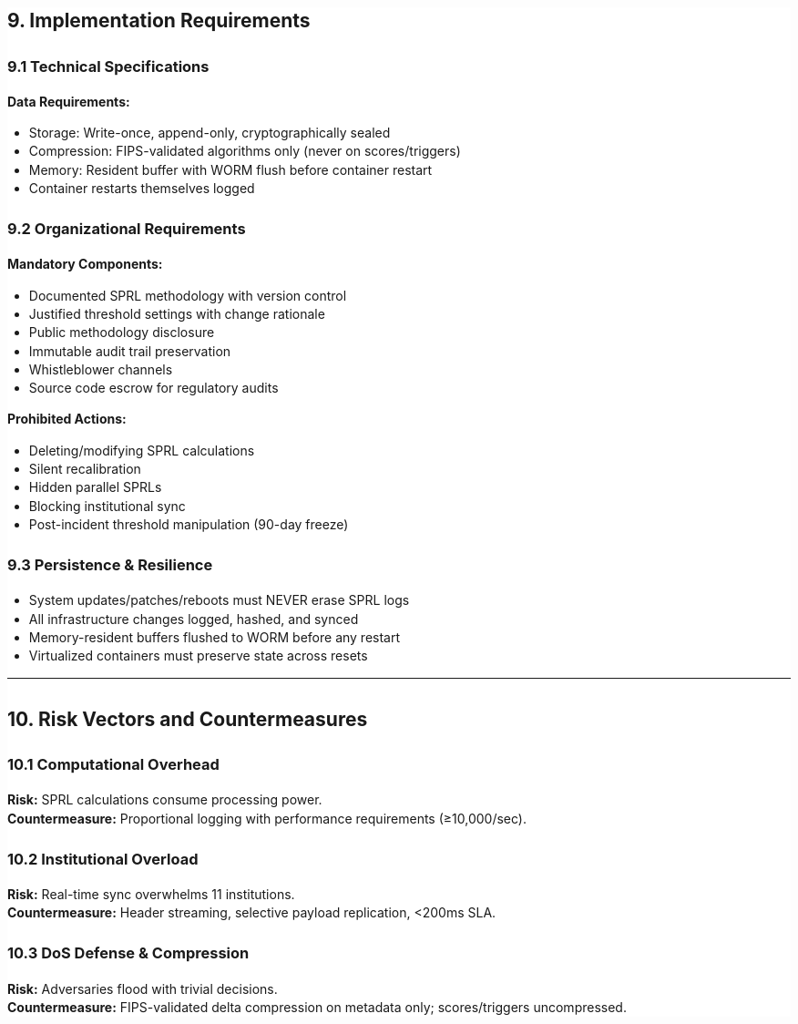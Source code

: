 ## 9. Implementation Requirements

### 9.1 Technical Specifications

**Data Requirements:**
- Storage: Write-once, append-only, cryptographically sealed
- Compression: FIPS-validated algorithms only (never on scores/triggers)
- Memory: Resident buffer with WORM flush before container restart
- Container restarts themselves logged

### 9.2 Organizational Requirements

**Mandatory Components:**
- Documented SPRL methodology with version control
- Justified threshold settings with change rationale
- Public methodology disclosure
- Immutable audit trail preservation
- Whistleblower channels
- Source code escrow for regulatory audits

**Prohibited Actions:**
- Deleting/modifying SPRL calculations
- Silent recalibration
- Hidden parallel SPRLs
- Blocking institutional sync
- Post-incident threshold manipulation (90-day freeze)

### 9.3 Persistence & Resilience

- System updates/patches/reboots must NEVER erase SPRL logs
- All infrastructure changes logged, hashed, and synced
- Memory-resident buffers flushed to WORM before any restart
- Virtualized containers must preserve state across resets

---

## 10. Risk Vectors and Countermeasures

### 10.1 Computational Overhead

**Risk:** SPRL calculations consume processing power.   
**Countermeasure:** Proportional logging with performance requirements (≥10,000/sec).

### 10.2 Institutional Overload

**Risk:** Real-time sync overwhelms 11 institutions.   
**Countermeasure:** Header streaming, selective payload replication, <200ms SLA.

### 10.3 DoS Defense & Compression

**Risk:** Adversaries flood with trivial decisions.   
**Countermeasure:** FIPS-validated delta compression on metadata only; scores/triggers uncompressed.
